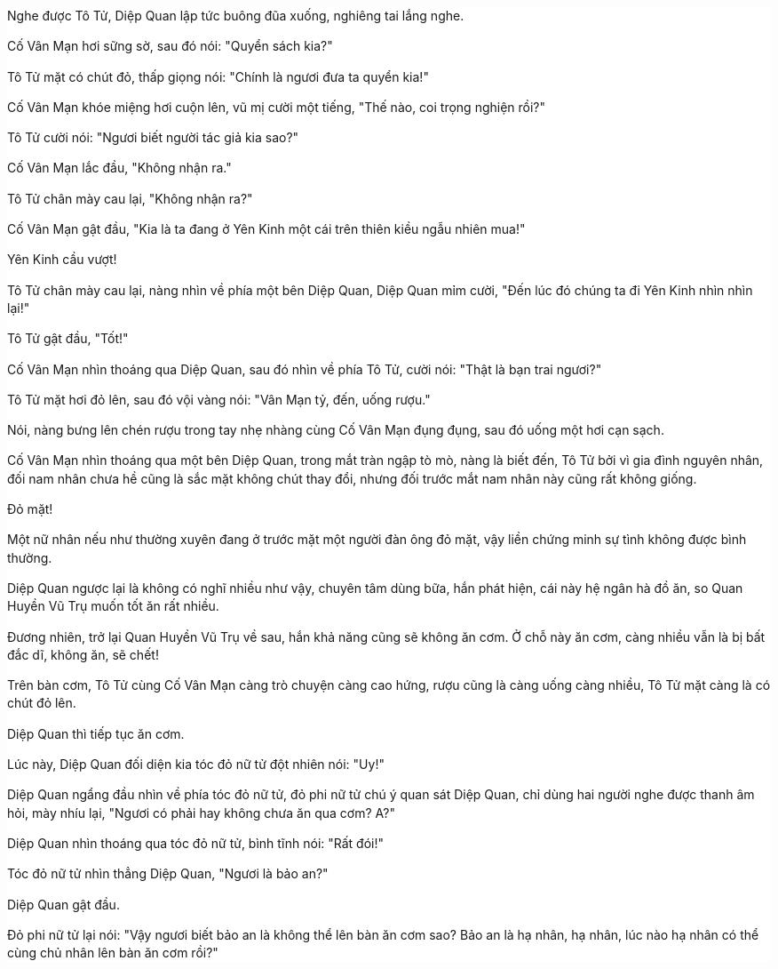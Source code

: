 Nghe được Tô Tử, Diệp Quan lập tức buông đũa xuống, nghiêng tai lắng nghe.

Cố Vân Mạn hơi sững sờ, sau đó nói: "Quyển sách kia?"

Tô Tử mặt có chút đỏ, thấp giọng nói: "Chính là ngươi đưa ta quyển kia!"

Cố Vân Mạn khóe miệng hơi cuộn lên, vũ mị cười một tiếng, "Thế nào, coi trọng nghiện rồi?"

Tô Tử cười nói: "Ngươi biết người tác giả kia sao?"

Cố Vân Mạn lắc đầu, "Không nhận ra."

Tô Tử chân mày cau lại, "Không nhận ra?"

Cố Vân Mạn gật đầu, "Kia là ta đang ở Yên Kinh một cái trên thiên kiều ngẫu nhiên mua!"

Yên Kinh cầu vượt!

Tô Tử chân mày cau lại, nàng nhìn về phía một bên Diệp Quan, Diệp Quan mỉm cười, "Đến lúc đó chúng ta đi Yên Kinh nhìn nhìn lại!"

Tô Tử gật đầu, "Tốt!"

Cố Vân Mạn nhìn thoáng qua Diệp Quan, sau đó nhìn về phía Tô Tử, cười nói: "Thật là bạn trai ngươi?"

Tô Tử mặt hơi đỏ lên, sau đó vội vàng nói: "Vân Mạn tỷ, đến, uống rượu."

Nói, nàng bưng lên chén rượu trong tay nhẹ nhàng cùng Cố Vân Mạn đụng đụng, sau đó uống một hơi cạn sạch.

Cố Vân Mạn nhìn thoáng qua một bên Diệp Quan, trong mắt tràn ngập tò mò, nàng là biết đến, Tô Tử bởi vì gia đình nguyên nhân, đối nam nhân chưa hề cũng là sắc mặt không chút thay đổi, nhưng đối trước mắt nam nhân này cũng rất không giống.

Đỏ mặt!

Một nữ nhân nếu như thường xuyên đang ở trước mặt một người đàn ông đỏ mặt, vậy liền chứng minh sự tình không được bình thường.

Diệp Quan ngược lại là không có nghĩ nhiều như vậy, chuyên tâm dùng bữa, hắn phát hiện, cái này hệ ngân hà đồ ăn, so Quan Huyền Vũ Trụ muốn tốt ăn rất nhiều.

Đương nhiên, trở lại Quan Huyền Vũ Trụ về sau, hắn khả năng cũng sẽ không ăn cơm. Ở chỗ này ăn cơm, càng nhiều vẫn là bị bất đắc dĩ, không ăn, sẽ chết!

Trên bàn cơm, Tô Tử cùng Cố Vân Mạn càng trò chuyện càng cao hứng, rượu cũng là càng uống càng nhiều, Tô Tử mặt càng là có chút đỏ lên.

Diệp Quan thì tiếp tục ăn cơm.

Lúc này, Diệp Quan đối diện kia tóc đỏ nữ tử đột nhiên nói: "Uy!"

Diệp Quan ngẩng đầu nhìn về phía tóc đỏ nữ tử, đỏ phi nữ tử chú ý quan sát Diệp Quan, chỉ dùng hai người nghe được thanh âm hỏi, mày nhíu lại, "Ngươi có phải hay không chưa ăn qua cơm? A?"

Diệp Quan nhìn thoáng qua tóc đỏ nữ tử, bình tĩnh nói: "Rất đói!"

Tóc đỏ nữ tử nhìn thẳng Diệp Quan, "Ngươi là bảo an?"

Diệp Quan gật đầu.

Đỏ phi nữ tử lại nói: "Vậy ngươi biết bảo an là không thể lên bàn ăn cơm sao? Bảo an là hạ nhân, hạ nhân, lúc nào hạ nhân có thể cùng chủ nhân lên bàn ăn cơm rồi?"
